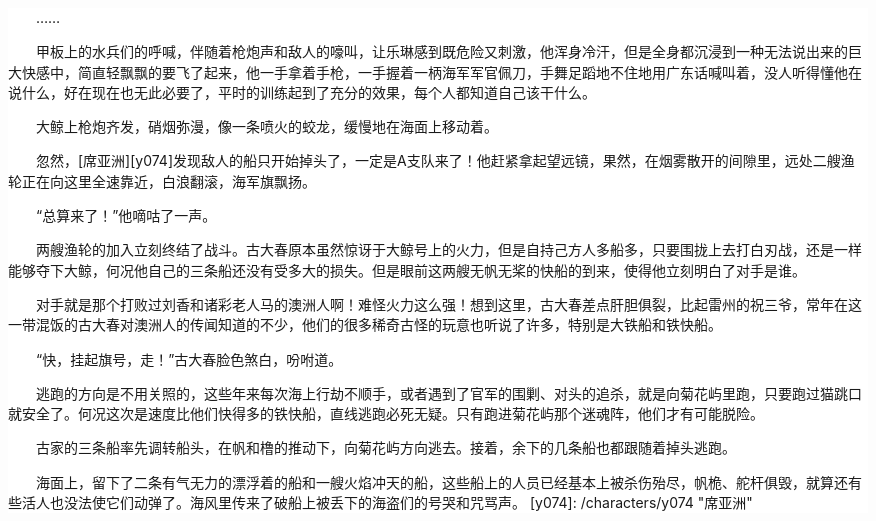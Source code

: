 　　……

　　甲板上的水兵们的呼喊，伴随着枪炮声和敌人的嚎叫，让乐琳感到既危险又刺激，他浑身冷汗，但是全身都沉浸到一种无法说出来的巨大快感中，简直轻飘飘的要飞了起来，他一手拿着手枪，一手握着一柄海军军官佩刀，手舞足蹈地不住地用广东话喊叫着，没人听得懂他在说什么，好在现在也无此必要了，平时的训练起到了充分的效果，每个人都知道自己该干什么。

　　大鲸上枪炮齐发，硝烟弥漫，像一条喷火的蛟龙，缓慢地在海面上移动着。

　　忽然，[席亚洲][y074]发现敌人的船只开始掉头了，一定是A支队来了！他赶紧拿起望远镜，果然，在烟雾散开的间隙里，远处二艘渔轮正在向这里全速靠近，白浪翻滚，海军旗飘扬。

　　“总算来了！”他嘀咕了一声。

　　两艘渔轮的加入立刻终结了战斗。古大春原本虽然惊讶于大鲸号上的火力，但是自持己方人多船多，只要围拢上去打白刃战，还是一样能够夺下大鲸，何况他自己的三条船还没有受多大的损失。但是眼前这两艘无帆无桨的快船的到来，使得他立刻明白了对手是谁。

　　对手就是那个打败过刘香和诸彩老人马的澳洲人啊！难怪火力这么强！想到这里，古大春差点肝胆俱裂，比起雷州的祝三爷，常年在这一带混饭的古大春对澳洲人的传闻知道的不少，他们的很多稀奇古怪的玩意也听说了许多，特别是大铁船和铁快船。

　　“快，挂起旗号，走！”古大春脸色煞白，吩咐道。

　　逃跑的方向是不用关照的，这些年来每次海上行劫不顺手，或者遇到了官军的围剿、对头的追杀，就是向菊花屿里跑，只要跑过猫跳口就安全了。何况这次是速度比他们快得多的铁快船，直线逃跑必死无疑。只有跑进菊花屿那个迷魂阵，他们才有可能脱险。

　　古家的三条船率先调转船头，在帆和橹的推动下，向菊花屿方向逃去。接着，余下的几条船也都跟随着掉头逃跑。

　　海面上，留下了二条有气无力的漂浮着的船和一艘火焰冲天的船，这些船上的人员已经基本上被杀伤殆尽，帆桅、舵杆俱毁，就算还有些活人也没法使它们动弹了。海风里传来了破船上被丢下的海盗们的号哭和咒骂声。
[y074]: /characters/y074 "席亚洲"
